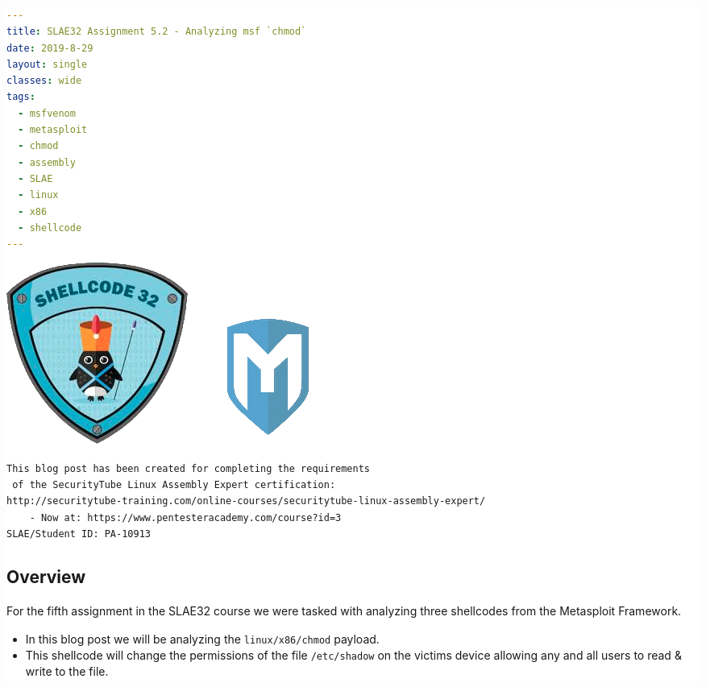 ```yaml
---
title: SLAE32 Assignment 5.2 - Analyzing msf `chmod`
date: 2019-8-29
layout: single
classes: wide
tags:
  - msfvenom
  - metasploit
  - chmod
  - assembly
  - SLAE
  - linux
  - x86
  - shellcode
--- 
```

![](/assets/images/SLAE32.png)
![](/pics/msfLogo.png)
```console
This blog post has been created for completing the requirements
 of the SecurityTube Linux Assembly Expert certification:
http://securitytube-training.com/online-courses/securitytube-linux-assembly-expert/
	- Now at: https://www.pentesteracademy.com/course?id=3
SLAE/Student ID: PA-10913
```
## Overview
For the fifth assignment in the SLAE32 course we were tasked with analyzing three shellcodes from the Metasploit Framework.  
+ In this blog post we will be analyzing the `linux/x86/chmod` payload.  
+ This shellcode will change the permissions of the file `/etc/shadow` on the victims device allowing any and all users to read & write to the file.  
